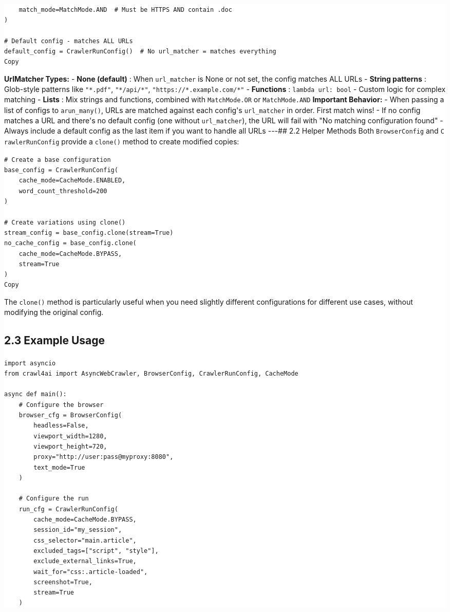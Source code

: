 ```
    match_mode=MatchMode.AND  # Must be HTTPS AND contain .doc
)

# Default config - matches ALL URLs
default_config = CrawlerRunConfig()  # No url_matcher = matches everything
Copy
```

**UrlMatcher Types:** - **None (default)** : When `url_matcher` is None or not set, the config matches ALL URLs - **String patterns** : Glob-style patterns like `"*.pdf"`, `"*/api/*"`, `"https://*.example.com/*"` - **Functions** : `lambda url: bool` - Custom logic for complex matching - **Lists** : Mix strings and functions, combined with `MatchMode.OR` or `MatchMode.AND`
**Important Behavior:** - When passing a list of configs to `arun_many()`, URLs are matched against each config's `url_matcher` in order. First match wins! - If no config matches a URL and there's no default config (one without `url_matcher`), the URL will fail with "No matching configuration found" - Always include a default config as the last item if you want to handle all URLs
---## 2.2 Helper Methods
Both `BrowserConfig` and `CrawlerRunConfig` provide a `clone()` method to create modified copies:
```
# Create a base configuration
base_config = CrawlerRunConfig(
    cache_mode=CacheMode.ENABLED,
    word_count_threshold=200
)

# Create variations using clone()
stream_config = base_config.clone(stream=True)
no_cache_config = base_config.clone(
    cache_mode=CacheMode.BYPASS,
    stream=True
)
Copy
```

The `clone()` method is particularly useful when you need slightly different configurations for different use cases, without modifying the original config.
## 2.3 Example Usage
```
import asyncio
from crawl4ai import AsyncWebCrawler, BrowserConfig, CrawlerRunConfig, CacheMode

async def main():
    # Configure the browser
    browser_cfg = BrowserConfig(
        headless=False,
        viewport_width=1280,
        viewport_height=720,
        proxy="http://user:pass@myproxy:8080",
        text_mode=True
    )

    # Configure the run
    run_cfg = CrawlerRunConfig(
        cache_mode=CacheMode.BYPASS,
        session_id="my_session",
        css_selector="main.article",
        excluded_tags=["script", "style"],
        exclude_external_links=True,
        wait_for="css:.article-loaded",
        screenshot=True,
        stream=True
    )

```
